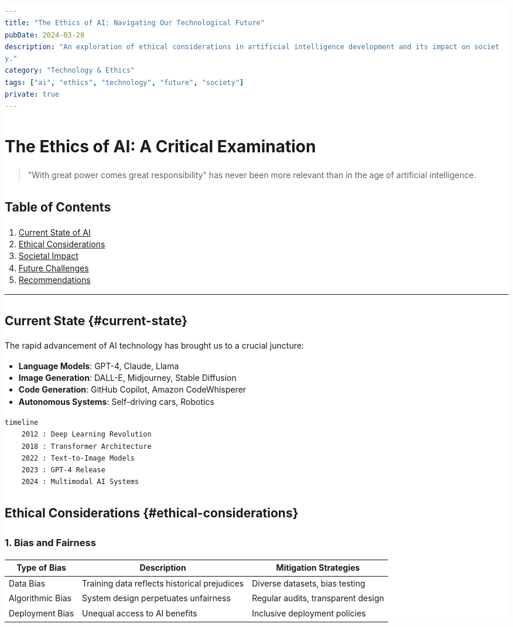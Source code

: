 ```yaml
---
title: "The Ethics of AI: Navigating Our Technological Future"
pubDate: 2024-03-28
description: "An exploration of ethical considerations in artificial intelligence development and its impact on society."
category: "Technology & Ethics"
tags: ["ai", "ethics", "technology", "future", "society"]
private: true
---
```


# The Ethics of AI: A Critical Examination

> "With great power comes great responsibility" has never been more relevant than in the age of artificial intelligence.

## Table of Contents

1. [Current State of AI](#current-state)
2. [Ethical Considerations](#ethical-considerations)
3. [Societal Impact](#societal-impact)
4. [Future Challenges](#future-challenges)
5. [Recommendations](#recommendations)

---

## Current State {#current-state}

The rapid advancement of AI technology has brought us to a crucial juncture:

- **Language Models**: GPT-4, Claude, Llama
- **Image Generation**: DALL-E, Midjourney, Stable Diffusion
- **Code Generation**: GitHub Copilot, Amazon CodeWhisperer
- **Autonomous Systems**: Self-driving cars, Robotics

```mermaid
timeline
    2012 : Deep Learning Revolution
    2018 : Transformer Architecture
    2022 : Text-to-Image Models
    2023 : GPT-4 Release
    2024 : Multimodal AI Systems
```

## Ethical Considerations {#ethical-considerations}

### 1. Bias and Fairness

| Type of Bias | Description | Mitigation Strategies |
|--------------|-------------|----------------------|
| Data Bias | Training data reflects historical prejudices | Diverse datasets, bias testing |
| Algorithmic Bias | System design perpetuates unfairness | Regular audits, transparent design |
| Deployment Bias | Unequal access to AI benefits | Inclusive deployment policies |
